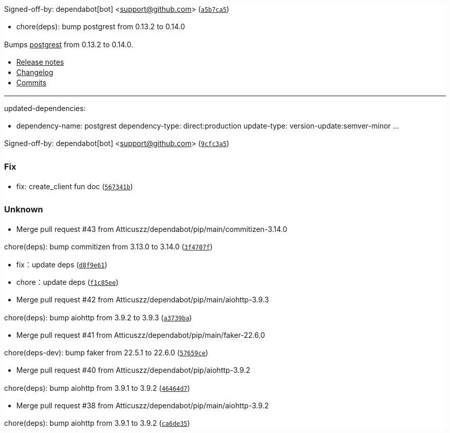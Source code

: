 Signed-off-by: dependabot[bot] &lt;support@github.com&gt; ([`a5b7ca5`](https://github.com/Atticuszz/supabase-py-async/commit/a5b7ca54e967a6e580ed8e9d801d07e6ff5c54cd))

* chore(deps): bump postgrest from 0.13.2 to 0.14.0

Bumps [postgrest](https://github.com/supabase-community/postgrest-py) from 0.13.2 to 0.14.0.
- [Release notes](https://github.com/supabase-community/postgrest-py/releases)
- [Changelog](https://github.com/supabase-community/postgrest-py/blob/master/CHANGELOG.md)
- [Commits](https://github.com/supabase-community/postgrest-py/compare/v0.13.2...v0.14.0)

---
updated-dependencies:
- dependency-name: postgrest
  dependency-type: direct:production
  update-type: version-update:semver-minor
...

Signed-off-by: dependabot[bot] &lt;support@github.com&gt; ([`9cfc3a5`](https://github.com/Atticuszz/supabase-py-async/commit/9cfc3a50c2bd50194ac859773b49dbf13e389093))

### Fix

* fix: create_client fun doc ([`567341b`](https://github.com/Atticuszz/supabase-py-async/commit/567341b438891a1b8589c353722a0125aa56ed1e))

### Unknown

* Merge pull request #43 from Atticuszz/dependabot/pip/main/commitizen-3.14.0

chore(deps): bump commitizen from 3.13.0 to 3.14.0 ([`3f4707f`](https://github.com/Atticuszz/supabase-py-async/commit/3f4707f975bca76fc961ac6197dfdc4cb3df97c2))

* fix：update deps ([`d8f9e61`](https://github.com/Atticuszz/supabase-py-async/commit/d8f9e6151b52d7a8be261ad32c3a1721e2e2d46b))

* chore：update deps ([`f1c85ee`](https://github.com/Atticuszz/supabase-py-async/commit/f1c85eede644fd022b2aa9172724f0e02a82e17d))

* Merge pull request #42 from Atticuszz/dependabot/pip/main/aiohttp-3.9.3

chore(deps): bump aiohttp from 3.9.2 to 3.9.3 ([`a3739ba`](https://github.com/Atticuszz/supabase-py-async/commit/a3739ba2db2addf8cf30e479c2fca9f2a7a7dd3e))

* Merge pull request #41 from Atticuszz/dependabot/pip/main/faker-22.6.0

chore(deps-dev): bump faker from 22.5.1 to 22.6.0 ([`57659ce`](https://github.com/Atticuszz/supabase-py-async/commit/57659ce43beecacc7f1e8bbc75aecdb469a48679))

* Merge pull request #40 from Atticuszz/dependabot/pip/aiohttp-3.9.2

chore(deps): bump aiohttp from 3.9.1 to 3.9.2 ([`46464d7`](https://github.com/Atticuszz/supabase-py-async/commit/46464d73a3c6c8176475b43b1da0bceb44fe00d1))

* Merge pull request #38 from Atticuszz/dependabot/pip/main/aiohttp-3.9.2

chore(deps): bump aiohttp from 3.9.1 to 3.9.2 ([`ca6de35`](https://github.com/Atticuszz/supabase-py-async/commit/ca6de35b2fd39d82559dfd100ac323dc2a159d0d))
